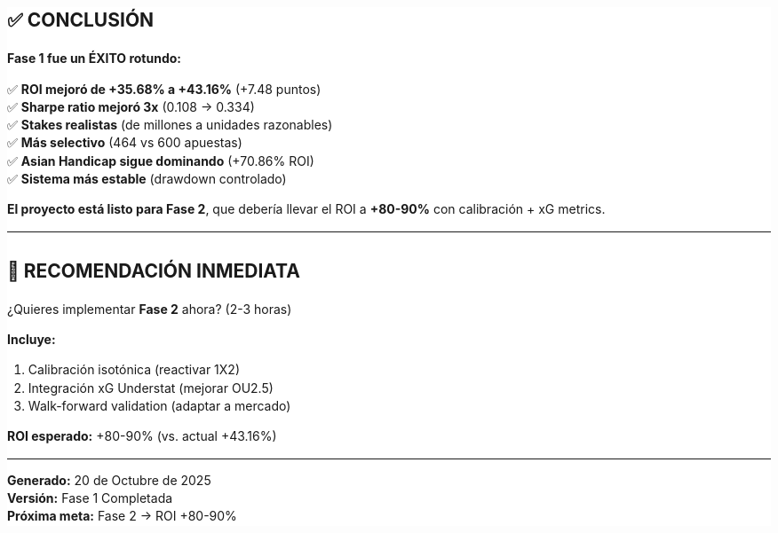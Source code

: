 
## ✅ CONCLUSIÓN

**Fase 1 fue un ÉXITO rotundo:**

✅ **ROI mejoró de +35.68% a +43.16%** (+7.48 puntos)  
✅ **Sharpe ratio mejoró 3x** (0.108 → 0.334)  
✅ **Stakes realistas** (de millones a unidades razonables)  
✅ **Más selectivo** (464 vs 600 apuestas)  
✅ **Asian Handicap sigue dominando** (+70.86% ROI)  
✅ **Sistema más estable** (drawdown controlado)  

**El proyecto está listo para Fase 2**, que debería llevar el ROI a **+80-90%** con calibración + xG metrics.

---

## 🎯 RECOMENDACIÓN INMEDIATA

¿Quieres implementar **Fase 2** ahora? (2-3 horas)

**Incluye:**
1. Calibración isotónica (reactivar 1X2)
2. Integración xG Understat (mejorar OU2.5)
3. Walk-forward validation (adaptar a mercado)

**ROI esperado:** +80-90% (vs. actual +43.16%)

---

**Generado:** 20 de Octubre de 2025  
**Versión:** Fase 1 Completada  
**Próxima meta:** Fase 2 → ROI +80-90%

